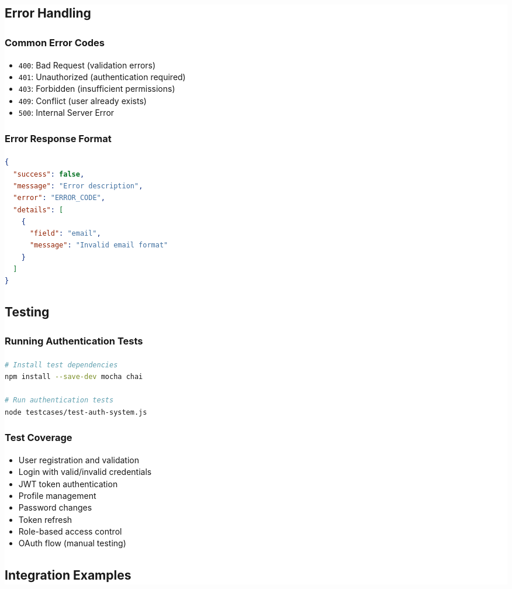 ## Error Handling

### Common Error Codes

- `400`: Bad Request (validation errors)
- `401`: Unauthorized (authentication required)
- `403`: Forbidden (insufficient permissions)
- `409`: Conflict (user already exists)
- `500`: Internal Server Error

### Error Response Format

```json
{
  "success": false,
  "message": "Error description",
  "error": "ERROR_CODE",
  "details": [
    {
      "field": "email",
      "message": "Invalid email format"
    }
  ]
}
```

## Testing

### Running Authentication Tests

```bash
# Install test dependencies
npm install --save-dev mocha chai

# Run authentication tests
node testcases/test-auth-system.js
```

### Test Coverage

- User registration and validation
- Login with valid/invalid credentials
- JWT token authentication
- Profile management
- Password changes
- Token refresh
- Role-based access control
- OAuth flow (manual testing)

## Integration Examples

